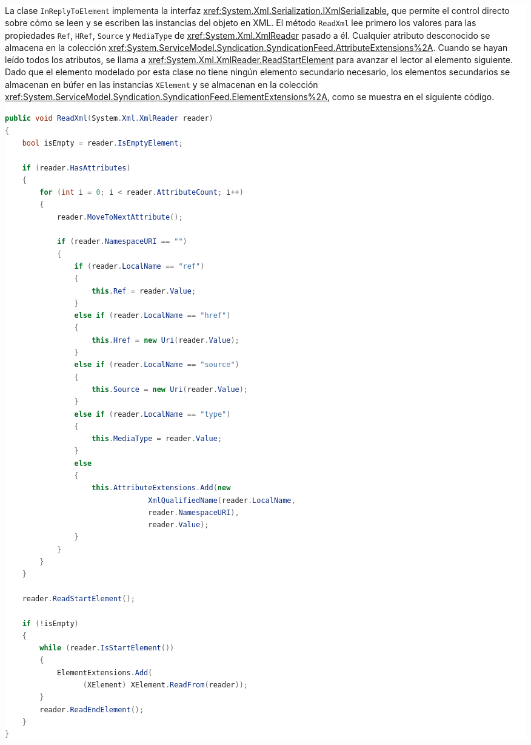  La clase `InReplyToElement` implementa la interfaz <xref:System.Xml.Serialization.IXmlSerializable>, que permite el control directo sobre cómo se leen y se escriben las instancias del objeto en XML. El método `ReadXml` lee primero los valores para las propiedades `Ref`, `HRef`, `Source` y `MediaType` de <xref:System.Xml.XmlReader> pasado a él. Cualquier atributo desconocido se almacena en la colección <xref:System.ServiceModel.Syndication.SyndicationFeed.AttributeExtensions%2A>. Cuando se hayan leído todos los atributos, se llama a <xref:System.Xml.XmlReader.ReadStartElement> para avanzar el lector al elemento siguiente. Dado que el elemento modelado por esta clase no tiene ningún elemento secundario necesario, los elementos secundarios se almacenan en búfer en las instancias `XElement` y se almacenan en la colección <xref:System.ServiceModel.Syndication.SyndicationFeed.ElementExtensions%2A>, como se muestra en el siguiente código.  
  
```csharp
public void ReadXml(System.Xml.XmlReader reader)  
{  
    bool isEmpty = reader.IsEmptyElement;  
  
    if (reader.HasAttributes)  
    {  
        for (int i = 0; i < reader.AttributeCount; i++)  
        {  
            reader.MoveToNextAttribute();  
  
            if (reader.NamespaceURI == "")  
            {  
                if (reader.LocalName == "ref")  
                {  
                    this.Ref = reader.Value;  
                }  
                else if (reader.LocalName == "href")  
                {  
                    this.Href = new Uri(reader.Value);  
                }  
                else if (reader.LocalName == "source")  
                {  
                    this.Source = new Uri(reader.Value);  
                }  
                else if (reader.LocalName == "type")  
                {  
                    this.MediaType = reader.Value;  
                }  
                else  
                {  
                    this.AttributeExtensions.Add(new   
                                 XmlQualifiedName(reader.LocalName,   
                                 reader.NamespaceURI),   
                                 reader.Value);  
                }  
            }  
        }  
    }  
  
    reader.ReadStartElement();  
  
    if (!isEmpty)  
    {  
        while (reader.IsStartElement())  
        {  
            ElementExtensions.Add(  
                  (XElement) XElement.ReadFrom(reader));  
        }  
        reader.ReadEndElement();  
    }  
}  
```  
  